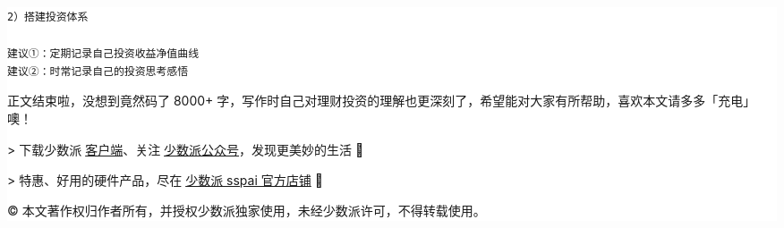 ```
2）搭建投资体系

建议①：定期记录自己投资收益净值曲线
建议②：时常记录自己的投资思考感悟
```

正文结束啦，没想到竟然码了 8000+ 字，写作时自己对理财投资的理解也更深刻了，希望能对大家有所帮助，喜欢本文请多多「充电」噢！

\> 下载少数派 [客户端](https://sspai.com/page/client)、关注 [少数派公众号](https://sspai.com/s/J71e)，发现更美妙的生活 🍃

\> 特惠、好用的硬件产品，尽在 [少数派 sspai 官方店铺](https://shop549593764.taobao.com/?spm=a230r.7195193.1997079397.2.2ddc7e0bPqKQHc) 🛒

© 本文著作权归作者所有，并授权少数派独家使用，未经少数派许可，不得转载使用。